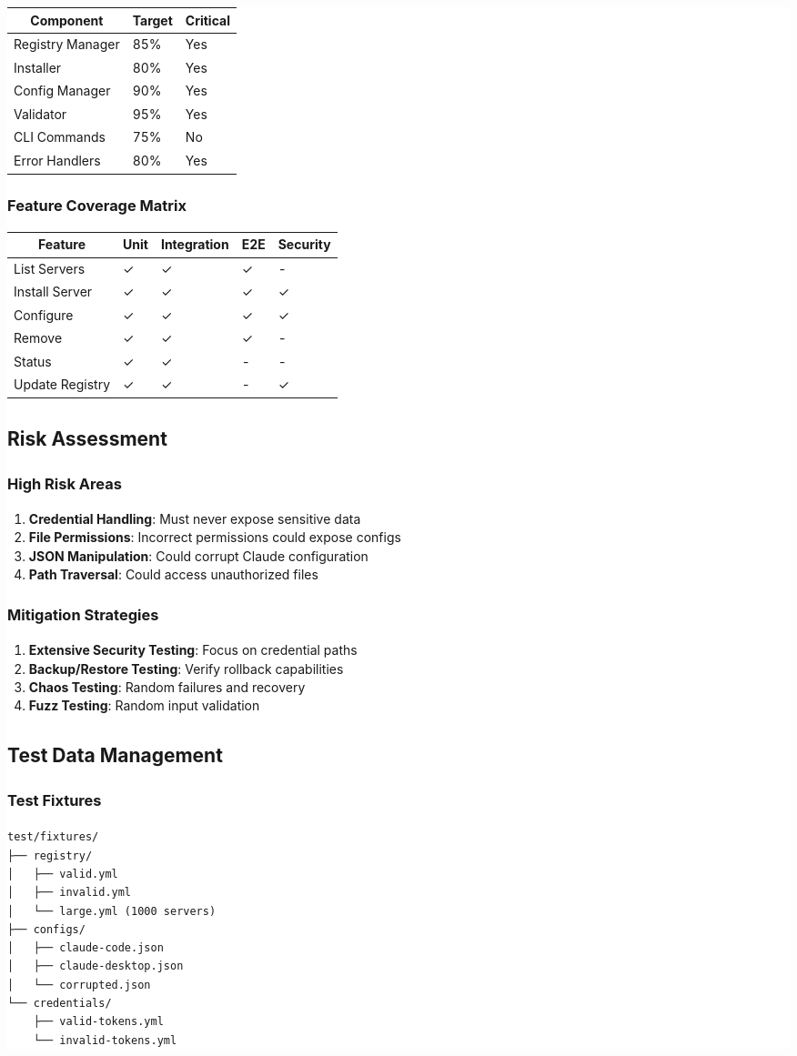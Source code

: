 | Component | Target | Critical |
|-----------|--------|----------|
| Registry Manager | 85% | Yes |
| Installer | 80% | Yes |
| Config Manager | 90% | Yes |
| Validator | 95% | Yes |
| CLI Commands | 75% | No |
| Error Handlers | 80% | Yes |

### Feature Coverage Matrix

| Feature | Unit | Integration | E2E | Security |
|---------|------|-------------|-----|----------|
| List Servers | ✓ | ✓ | ✓ | - |
| Install Server | ✓ | ✓ | ✓ | ✓ |
| Configure | ✓ | ✓ | ✓ | ✓ |
| Remove | ✓ | ✓ | ✓ | - |
| Status | ✓ | ✓ | - | - |
| Update Registry | ✓ | ✓ | - | ✓ |

## Risk Assessment

### High Risk Areas

1. **Credential Handling**: Must never expose sensitive data
2. **File Permissions**: Incorrect permissions could expose configs
3. **JSON Manipulation**: Could corrupt Claude configuration
4. **Path Traversal**: Could access unauthorized files

### Mitigation Strategies

1. **Extensive Security Testing**: Focus on credential paths
2. **Backup/Restore Testing**: Verify rollback capabilities
3. **Chaos Testing**: Random failures and recovery
4. **Fuzz Testing**: Random input validation

## Test Data Management

### Test Fixtures

```
test/fixtures/
├── registry/
│   ├── valid.yml
│   ├── invalid.yml
│   └── large.yml (1000 servers)
├── configs/
│   ├── claude-code.json
│   ├── claude-desktop.json
│   └── corrupted.json
└── credentials/
    ├── valid-tokens.yml
    └── invalid-tokens.yml
```
